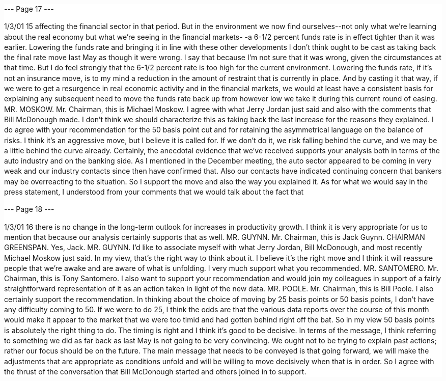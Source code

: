 --- Page 17 ---

1/3/01 15
affecting the financial sector in that period. But in the environment we now find ourselves--not
only what we’re learning about the real economy but what we’re seeing in the financial markets-
-a 6-1/2 percent funds rate is in effect tighter than it was earlier. Lowering the funds rate and
bringing it in line with these other developments I don’t think ought to be cast as taking back the
final rate move last May as though it were wrong. I say that because I’m not sure that it was
wrong, given the circumstances at that time. But I do feel strongly that the 6-1/2 percent rate is
too high for the current environment. Lowering the funds rate, if it’s not an insurance move, is
to my mind a reduction in the amount of restraint that is currently in place. And by casting it that
way, if we were to get a resurgence in real economic activity and in the financial markets, we
would at least have a consistent basis for explaining any subsequent need to move the funds rate
back up from however low we take it during this current round of easing.
MR. MOSKOW. Mr. Chairman, this is Michael Moskow. I agree with what Jerry
Jordan just said and also with the comments that Bill McDonough made. I don’t think we should
characterize this as taking back the last increase for the reasons they explained. I do agree with
your recommendation for the 50 basis point cut and for retaining the asymmetrical language on
the balance of risks. I think it’s an aggressive move, but I believe it is called for. If we don’t do
it, we risk falling behind the curve, and we may be a little behind the curve already. Certainly,
the anecdotal evidence that we’ve received supports your analysis both in terms of the auto
industry and on the banking side. As I mentioned in the December meeting, the auto sector
appeared to be coming in very weak and our industry contacts since then have confirmed that.
Also our contacts have indicated continuing concern that bankers may be overreacting to the
situation. So I support the move and also the way you explained it. As for what we would say in
the press statement, I understood from your comments that we would talk about the fact that

--- Page 18 ---

1/3/01 16
there is no change in the long-term outlook for increases in productivity growth. I think it is very
appropriate for us to mention that because our analysis certainly supports that as well.
MR. GUYNN. Mr. Chairman, this is Jack Guynn.
CHAIRMAN GREENSPAN. Yes, Jack.
MR. GUYNN. I’d like to associate myself with what Jerry Jordan, Bill McDonough, and
most recently Michael Moskow just said. In my view, that’s the right way to think about it. I
believe it’s the right move and I think it will reassure people that we’re awake and are aware of
what is unfolding. I very much support what you recommended.
MR. SANTOMERO. Mr. Chairman, this is Tony Santomero. I also want to support your
recommendation and would join my colleagues in support of a fairly straightforward
representation of it as an action taken in light of the new data.
MR. POOLE. Mr. Chairman, this is Bill Poole. I also certainly support the
recommendation. In thinking about the choice of moving by 25 basis points or 50 basis points, I
don’t have any difficulty coming to 50. If we were to do 25, I think the odds are that the various
data reports over the course of this month would make it appear to the market that we were too
timid and had gotten behind right off the bat. So in my view 50 basis points is absolutely the
right thing to do. The timing is right and I think it’s good to be decisive.
In terms of the message, I think referring to something we did as far back as last May is
not going to be very convincing. We ought not to be trying to explain past actions; rather our
focus should be on the future. The main message that needs to be conveyed is that going
forward, we will make the adjustments that are appropriate as conditions unfold and will be
willing to move decisively when that is in order. So I agree with the thrust of the conversation
that Bill McDonough started and others joined in to support.
